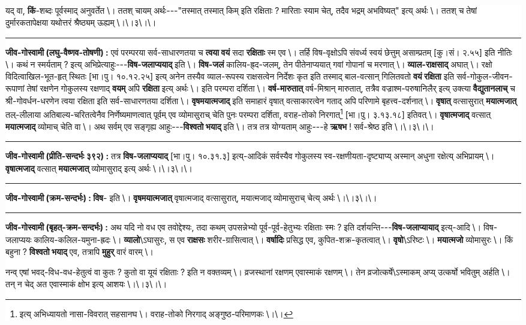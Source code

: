 यद् वा, **किं**-शब्दः पूर्वस्माद् अनुवर्तेत \। ततश् चायम्
अर्थः---\"तस्मात् तस्मात् किम् इति रक्षिताः ? मारिताः स्याम चेत्, तदैव
भद्रम् अभविष्यत्\" इत्य् अर्थः \। ततश् च तेषां दुर्मारकतापेक्षया
यथोत्तरं श्रैष्ठ्यम् ऊह्यम् \।\।३\।\।

---------------------------------------------------------------------------------------------------------------------

**जीव-गोस्वामी (लघु-वैष्णव-तोषणी) :** एवं परम्परया
सर्व-साधारणतया च **त्वया वयं** सदा **रक्षिताः** स्म एव \।
तर्हि विष-वृक्षोऽपि संवर्ध्य स्वयं छेत्तुम् असाम्प्रतम् \[कु।सं।
२.५५\] इति नीतिः \। कथं न स्मर्यताम् ? इत्य्
अभिप्रेत्याहुः---**विष-जलाप्ययाद्** इति \। **विष-जलं**
कालिय-ह्र्द-जलम्, तेन पीतेनाप्ययात् गवां गोपानां च मरणात् \।
**व्याल-राक्षसाद्** अघात् \। रक्षो विदित्वाखिल-भूत-हृत् स्थितः
\[भा।पु। १०.१२.२५\] इत्य् अनेन तस्यैव व्याल-रूपस्य राक्षसत्वेन
निर्देशः कृत इति तस्माद् बाल-वत्सान् गिलितवतो **वयं रक्षिता** इति
सर्व-गोकुल-जीवन-रूपाणां तेषां रक्षणेन गोकुलस्य रक्षणाद् **वयम्**
अपि **रक्षिता** इत्य् अर्थः \। इति परम्परा दर्शिता \। **वर्ष-मारुतात्**
वर्ष-मिश्रान् मारुतात्, तत्रैव वज्राश्म-परुषानिलैर् इत्य् उक्त्या
**वैद्युतानलाच्** च श्री-गोवर्धन-धरणेन त्वया रक्षिता इति
सर्व-साधारणतया दर्शिता \। **वृषमयात्मजाद्** इति समाहारं वृषात्
वत्साकारत्वेन गताद् अपि परिणामे बृहत्त्व-दर्शनात् \। **वृषात्**
वत्सासुरात् **मयात्मजात्** तल्-लीलाया अतिबाल्य-चरितत्वेनैव
निर्णेष्यमाणत्वात् पूर्वम् एव व्योमासुराच् चेति पुनः परम्परा दर्शिता,
वराह-तोको निरगात्[^९८] \[भा।पु। ३.१३.१८\] इतिवत् \। **वृषात्मजाद्**
वत्सात् **मयात्मजाद्** व्योमाच् चेति वा \। अथ सर्वम् एव सङ्गृह्य
आहुः---**विश्वतो भयाद्** इति \। तत्र तत्र योग्यताम् आहुः---हे
**ऋषभ** ! सर्व-श्रेष्ठ इति \।\।३\।\।

[^९८]: इत्य् अभिध्यायतो नासा-विवरात् सहसानघ \। वराह-तोको निरगाद्
    अङ्गुष्ठ-परिमाणकः \।\।


---------------------------------------------------------------------------------------------------------------------

**जीव-गोस्वामी (प्रीति-सन्दर्भः ३९२) :** तत्र **विष-जलाप्ययाद्**
\[भा।पु। १०.३१.३\] इत्य्-आदिकं सर्वस्यैव गोकुलस्य
स्व-रक्षणीयता-दृष्ट्याप्य् अस्मान् अधुना रक्षेत्य् अभिप्रायम् \।
**वृषात्मजाद्** वत्सात् **मयात्मजात्** व्योमासुराद् इत्य् अर्थः \।\।३\।\।

---------------------------------------------------------------------------------------------------------------------

**जीव-गोस्वामी (क्रम-सन्दर्भः) : विष**- इति \। **वृषमयात्मजात्**
वृषात्मजाद् वत्सासुरात्, मयात्मजाद् व्योमासुराच् चेत्य् अर्थः \।\।३\।\।

---------------------------------------------------------------------------------------------------------------------

**जीव-गोस्वामी (बृहत्-क्रम-सन्दर्भः) :** अथ यदि नो वध एव
तवोद्देश्यः, तदा कथम् उपसन्नेभ्यो पूर्व-पूर्व-हेतुभ्यः रक्षिताः
स्मः ? इति दर्शयन्ति---**विष-जलाप्यायाद्** इत्य्-आदि \। विष-जलाप्ययः
कालिय-कलिल-यमुना-ह्रदः \। **व्यालो**\ऽघासुरः, स एव **राक्षसः**
शरीर-ग्रासित्वात् \। **वर्षादिः** प्रसिद्ध एव, कुपित-शक्र-कृतत्वात् \।
**वृषो**\ऽरिष्टः \। **मयात्मजो** व्योमासुरः \। किं बहुना ? **विश्वतो
भयाद्** एव, तत्रापि **मुहुर्** वारं वारम् \।

नन्व् एषां भवद्-विध-वध-हेतुत्वं वा कुतः ? कुतो वा यूयं रक्षिताः
? इति न वक्तव्यम् \। व्रजस्थानां रक्षणम् एवास्माकं रक्षणम् \। तेन
व्रजोत्कर्षे\ऽस्माकम् अप्य् उत्कर्षो भवितुम् अर्हति \। तन् न चेद् अत
एवास्माकं क्षोभ इत्य् आशयः \।\।३\।\।


[^९०]: गोपिका ऊचुः
[^९१]: साधु तत्र (वि।)
[^९२]: गतासवास् (वि।)
[^९३]: तत आरभ्य नन्दस्य व्रजः सर्व-समृद्धिमान् \। हरेर्
[^९४]: कैटव-रहितं प्रेमा न हि भवति माणुसे लोके \।
[^९५]: अ पर्तिचुलर्ल्य् देअद्ल्य् wएअपोन् उसेद् अस् अ मिस्सिले, सुप्पोसेद् ब्य् सोमे
[^९६]: आयुर् घृतम् इत्य् अत्रायुष्कारणम् अपि घृतं
[^९७]: अरिष्ट-व्योमासुरयोर् वधस्य भावित्वे ऽपि गर्गादि-मुखाच्